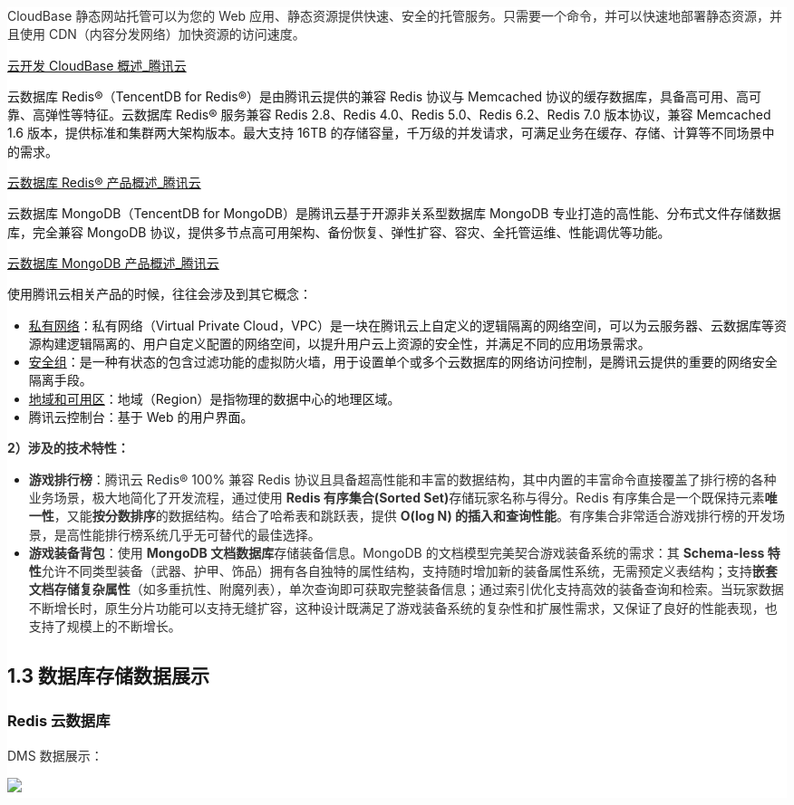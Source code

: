 <font style="color:#333333;">CloudBase 静态网站托管可以为您的 Web 应用、静态资源提供快速、安全的托管服务。只需要一个命令，并可以快速地部署静态资源，并且使用 CDN（内容分发网络）加快资源的访问速度。</font>

[云开发 CloudBase 概述_腾讯云](https://cloud.tencent.com/document/product/876/40270)



云数据库 Redis®（TencentDB for Redis®）是由腾讯云提供的兼容 Redis 协议与 Memcached 协议的缓存数据库，具备高可用、高可靠、高弹性等特征。云数据库 Redis® 服务兼容 Redis 2.8、Redis 4.0、Redis 5.0、Redis 6.2、Redis 7.0 版本协议，兼容 Memcached 1.6 版本，提供标准和集群两大架构版本。最大支持 16TB 的存储容量，千万级的并发请求，可满足业务在缓存、存储、计算等不同场景中的需求。

[云数据库 Redis® 产品概述_腾讯云](https://cloud.tencent.com/document/product/239/3205)



云数据库 MongoDB（TencentDB for MongoDB）是腾讯云基于开源非关系型数据库 MongoDB 专业打造的高性能、分布式文件存储数据库，完全兼容 MongoDB 协议，提供多节点高可用架构、备份恢复、弹性扩容、容灾、全托管运维、性能调优等功能。

[云数据库 MongoDB 产品概述_腾讯云](https://cloud.tencent.com/document/product/240/3544)



使用腾讯云相关产品的时候，往往会涉及到其它概念：

+ [私有网络](https://cloud.tencent.com/document/product/215/20046)：私有网络（Virtual Private Cloud，VPC）是一块在腾讯云上自定义的逻辑隔离的网络空间，可以为云服务器、云数据库等资源构建逻辑隔离的、用户自定义配置的网络空间，以提升用户云上资源的安全性，并满足不同的应用场景需求。
+ [安全组](https://cloud.tencent.com/document/product/239/30911)：是一种有状态的包含过滤功能的虚拟防火墙，用于设置单个或多个云数据库的网络访问控制，是腾讯云提供的重要的网络安全隔离手段。
+ [地域和可用区](https://cloud.tencent.com/document/product/239/4106)：地域（Region）是指物理的数据中心的地理区域。
+ 腾讯云控制台：基于 Web 的用户界面。



**<font style="color:#333333;">2）涉及的技术特性：</font>**

+ **<font style="color:#333333;">游戏排行榜</font>**<font style="color:#333333;">：腾讯云</font><font style="color:#2e3033;"> Redis</font><font style="color:#2e3033;">®</font><font style="color:#2e3033;"> </font><font style="color:#333333;">100% 兼容 Redis 协议且具备超高性能和丰富的数据结构，其中内置的丰富命令直接覆盖了排行榜的各种业务场景，极大地简化了开发流程，通过使用 </font>**<font style="color:#333333;">Redis 有序集合(Sorted Set)</font>**<font style="color:#333333;">存储玩家名称与得分。Redis 有序集合是一个既保持元素</font>**<font style="color:#333333;">唯一性</font>**<font style="color:#333333;">，又能</font>**<font style="color:#333333;">按分数排序</font>**<font style="color:#333333;">的数据结构。结合了哈希表和跳跃表，提供 </font>**<font style="color:#333333;">O(log N) 的插入和查询性能</font>**<font style="color:#333333;">。有序集合非常适合游戏排行榜的开发场景，是高性能排行榜系统几乎无可替代的最佳选择。</font>
+ **<font style="color:#333333;">游戏装备背包</font>**<font style="color:#333333;">：使用 </font>**<font style="color:#333333;">MongoDB 文档数据库</font>**<font style="color:#333333;">存储装备信息。MongoDB 的文档模型完美契合游戏装备系统的需求：其 </font>**<font style="color:#333333;">Schema-less 特性</font>**<font style="color:#333333;">允许不同类型装备（武器、护甲、饰品）拥有各自独特的属性结构，支持随时增加新的装备属性系统，无需预定义表结构；支持</font>**<font style="color:#333333;">嵌套文档存储复杂属性</font>**<font style="color:#333333;">（如多重抗性、附魔列表），单次查询即可获取完整装备信息；通过索引优化支持高效的装备查询和检索。当玩家数据不断增长时，原生分片功能可以支持无缝扩容，这种设计既满足了游戏装备系统的复杂性和扩展性需求，又保证了良好的性能表现，也支持了规模上的不断增长。</font>



## 1.3 数据库存储数据展示
### Redis 云数据库
<font style="color:#333333;">DMS 数据展示：</font>

![](https://cdn.nlark.com/yuque/0/2025/png/258841/1757323905369-aebbacb6-5929-410d-8ec1-eede5a886952.png?x-oss-process=image%2Fwatermark%2Ctype_d3F5LW1pY3JvaGVp%2Csize_80%2Ctext_QmluYmlu%2Ccolor_FFFFFF%2Cshadow_50%2Ct_80%2Cg_se%2Cx_10%2Cy_10)

